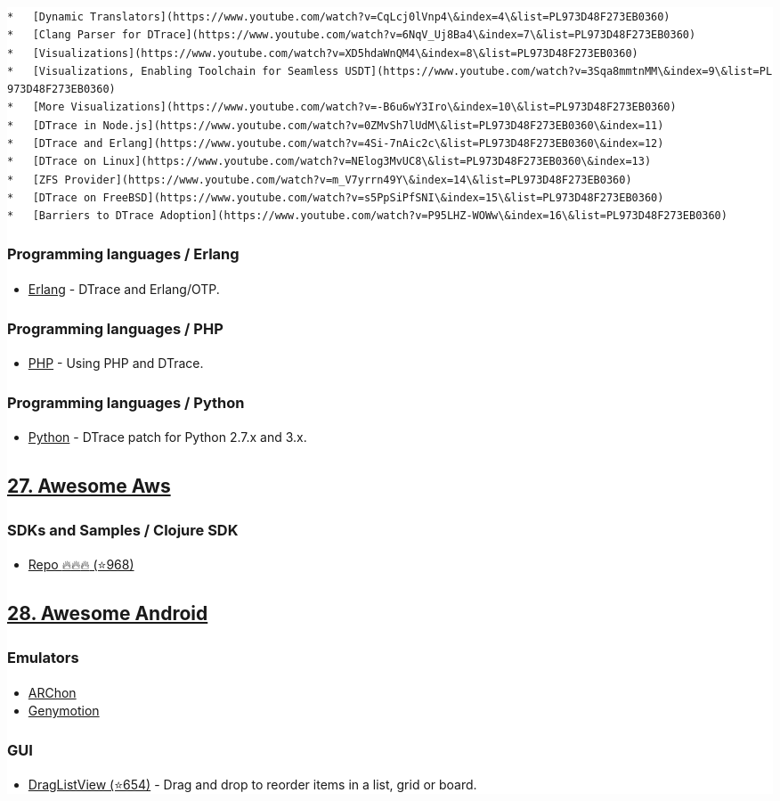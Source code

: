     *   [Dynamic Translators](https://www.youtube.com/watch?v=CqLcj0lVnp4\&index=4\&list=PL973D48F273EB0360)
    *   [Clang Parser for DTrace](https://www.youtube.com/watch?v=6NqV_Uj8Ba4\&index=7\&list=PL973D48F273EB0360)
    *   [Visualizations](https://www.youtube.com/watch?v=XD5hdaWnQM4\&index=8\&list=PL973D48F273EB0360)
    *   [Visualizations, Enabling Toolchain for Seamless USDT](https://www.youtube.com/watch?v=3Sqa8mmtnMM\&index=9\&list=PL973D48F273EB0360)
    *   [More Visualizations](https://www.youtube.com/watch?v=-B6u6wY3Iro\&index=10\&list=PL973D48F273EB0360)
    *   [DTrace in Node.js](https://www.youtube.com/watch?v=0ZMvSh7lUdM\&list=PL973D48F273EB0360\&index=11)
    *   [DTrace and Erlang](https://www.youtube.com/watch?v=4Si-7nAic2c\&list=PL973D48F273EB0360\&index=12)
    *   [DTrace on Linux](https://www.youtube.com/watch?v=NElog3MvUC8\&list=PL973D48F273EB0360\&index=13)
    *   [ZFS Provider](https://www.youtube.com/watch?v=m_V7yrrn49Y\&index=14\&list=PL973D48F273EB0360)
    *   [DTrace on FreeBSD](https://www.youtube.com/watch?v=s5PpSiPfSNI\&index=15\&list=PL973D48F273EB0360)
    *   [Barriers to DTrace Adoption](https://www.youtube.com/watch?v=P95LHZ-WOWw\&index=16\&list=PL973D48F273EB0360)

### Programming languages / Erlang

*   [Erlang](http://erlang.org/doc/apps/runtime_tools/DTRACE.html) - DTrace and Erlang/OTP.

### Programming languages / PHP

*   [PHP](https://secure.php.net/manual/en/features.dtrace.dtrace.php) - Using PHP and DTrace.

### Programming languages / Python

*   [Python](https://www.jcea.es/artic/python_dtrace.htm) - DTrace patch for Python 2.7.x and 3.x.

## [27. Awesome Aws](/content/donnemartin/awesome-aws/week/README.md)

### SDKs and Samples / Clojure SDK

*   [Repo :fire::fire::fire: (⭐968)](https://github.com/mcohen01/amazonica)

## [28. Awesome Android](/content/JStumpp/awesome-android/week/README.md)

### Emulators

*   [ARChon](https://archon-runtime.github.io)
*   [Genymotion](https://www.genymotion.com)

### GUI

*   [DragListView (⭐654)](https://github.com/woxblom/DragListView) - Drag and drop to reorder items in a list, grid or board.
